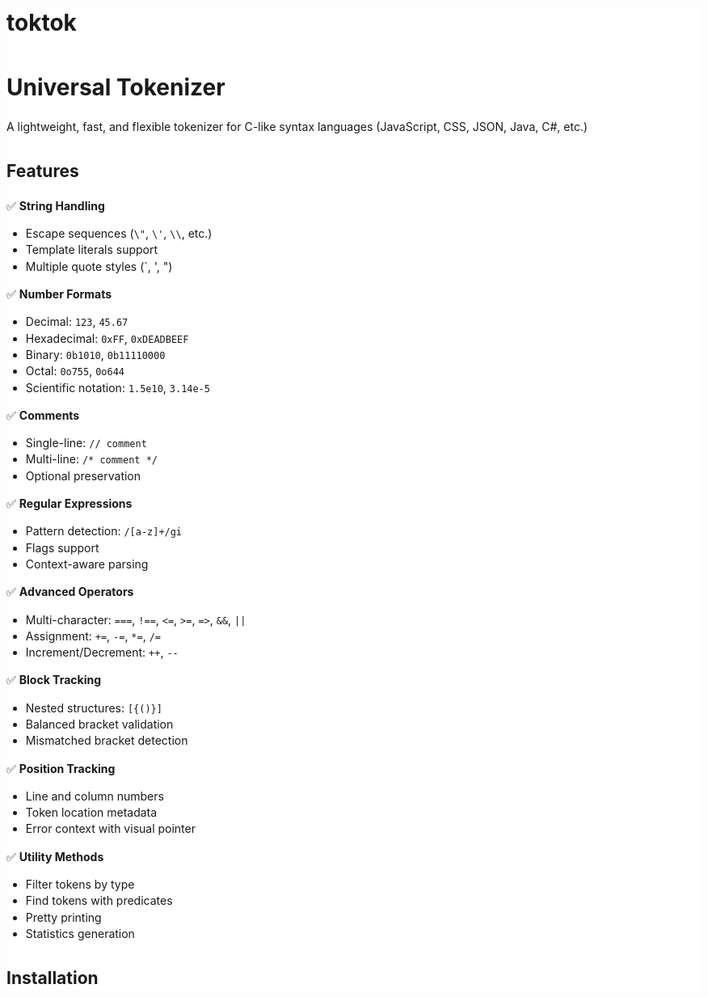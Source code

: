 # toktok
# Universal Tokenizer

A lightweight, fast, and flexible tokenizer for C-like syntax languages (JavaScript, CSS, JSON, Java, C#, etc.)

## Features

✅ **String Handling**
- Escape sequences (`\"`, `\'`, `\\`, etc.)
- Template literals support
- Multiple quote styles (`, ', ")

✅ **Number Formats**
- Decimal: `123`, `45.67`
- Hexadecimal: `0xFF`, `0xDEADBEEF`
- Binary: `0b1010`, `0b11110000`
- Octal: `0o755`, `0o644`
- Scientific notation: `1.5e10`, `3.14e-5`

✅ **Comments**
- Single-line: `// comment`
- Multi-line: `/* comment */`
- Optional preservation

✅ **Regular Expressions**
- Pattern detection: `/[a-z]+/gi`
- Flags support
- Context-aware parsing

✅ **Advanced Operators**
- Multi-character: `===`, `!==`, `<=`, `>=`, `=>`, `&&`, `||`
- Assignment: `+=`, `-=`, `*=`, `/=`
- Increment/Decrement: `++`, `--`

✅ **Block Tracking**
- Nested structures: `[{()}]`
- Balanced bracket validation
- Mismatched bracket detection

✅ **Position Tracking**
- Line and column numbers
- Token location metadata
- Error context with visual pointer

✅ **Utility Methods**
- Filter tokens by type
- Find tokens with predicates
- Pretty printing
- Statistics generation

## Installation
